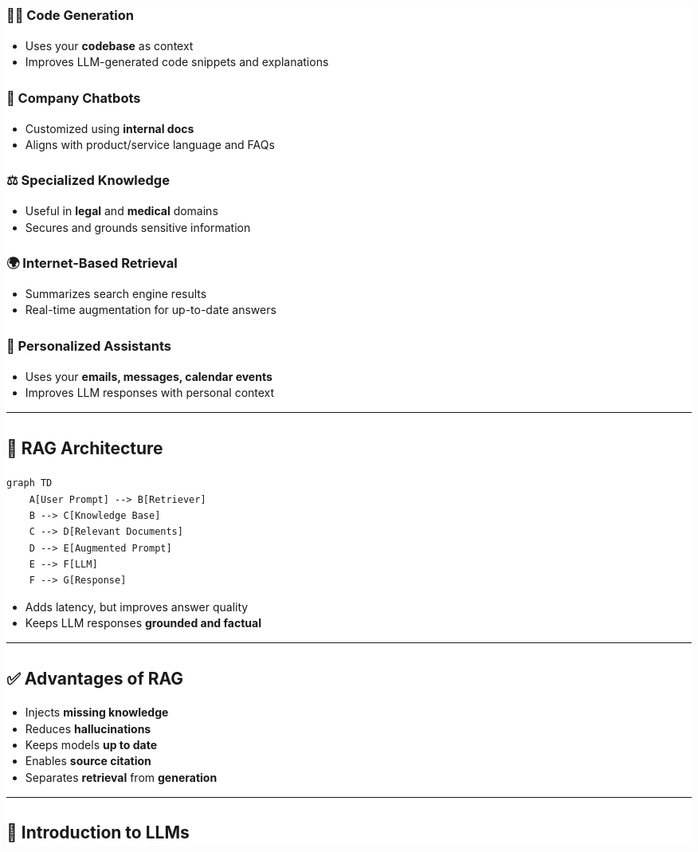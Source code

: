 ### 🧑‍💻 Code Generation
- Uses your **codebase** as context  
- Improves LLM-generated code snippets and explanations

### 💬 Company Chatbots
- Customized using **internal docs**
- Aligns with product/service language and FAQs

### ⚖️ Specialized Knowledge
- Useful in **legal** and **medical** domains  
- Secures and grounds sensitive information

### 🌍 Internet-Based Retrieval
- Summarizes search engine results  
- Real-time augmentation for up-to-date answers

### 👤 Personalized Assistants
- Uses your **emails, messages, calendar events**  
- Improves LLM responses with personal context

---

## 🧱 RAG Architecture

```mermaid
graph TD
    A[User Prompt] --> B[Retriever]
    B --> C[Knowledge Base]
    C --> D[Relevant Documents]
    D --> E[Augmented Prompt]
    E --> F[LLM]
    F --> G[Response]
```

- Adds latency, but improves answer quality
- Keeps LLM responses **grounded and factual**

---

## ✅ Advantages of RAG

- Injects **missing knowledge**
- Reduces **hallucinations**
- Keeps models **up to date**
- Enables **source citation**
- Separates **retrieval** from **generation**

---

## 🧠 Introduction to LLMs
